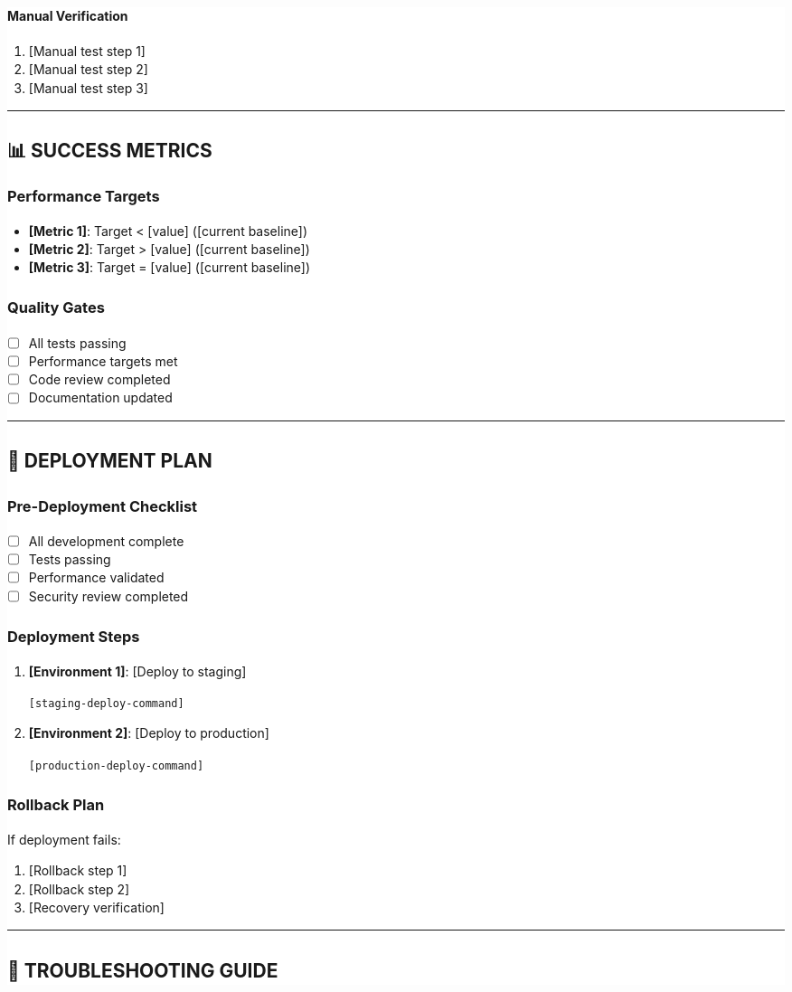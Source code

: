#### **Manual Verification**
1. [Manual test step 1]
2. [Manual test step 2]
3. [Manual test step 3]

---

## 📊 **SUCCESS METRICS**

### **Performance Targets**
- **[Metric 1]**: Target < [value] ([current baseline])
- **[Metric 2]**: Target > [value] ([current baseline])
- **[Metric 3]**: Target = [value] ([current baseline])

### **Quality Gates**
- [ ] All tests passing
- [ ] Performance targets met
- [ ] Code review completed
- [ ] Documentation updated

---

## 🚀 **DEPLOYMENT PLAN**

### **Pre-Deployment Checklist**
- [ ] All development complete
- [ ] Tests passing
- [ ] Performance validated
- [ ] Security review completed

### **Deployment Steps**
1. **[Environment 1]**: [Deploy to staging]
   ```bash
   [staging-deploy-command]
   ```

2. **[Environment 2]**: [Deploy to production]
   ```bash
   [production-deploy-command]
   ```

### **Rollback Plan**
If deployment fails:
1. [Rollback step 1]
2. [Rollback step 2]
3. [Recovery verification]

---

## 🐛 **TROUBLESHOOTING GUIDE**
